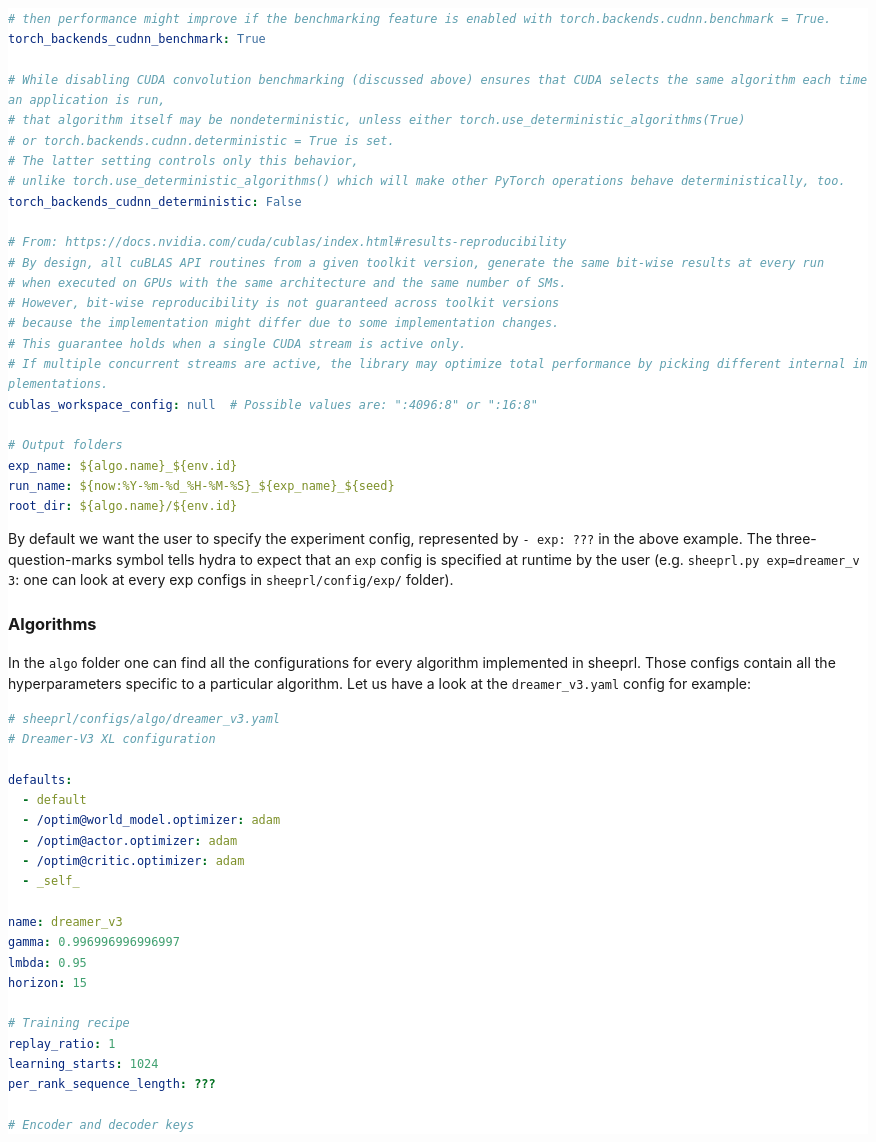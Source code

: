 ```yaml
# then performance might improve if the benchmarking feature is enabled with torch.backends.cudnn.benchmark = True.
torch_backends_cudnn_benchmark: True

# While disabling CUDA convolution benchmarking (discussed above) ensures that CUDA selects the same algorithm each time an application is run,
# that algorithm itself may be nondeterministic, unless either torch.use_deterministic_algorithms(True)
# or torch.backends.cudnn.deterministic = True is set. 
# The latter setting controls only this behavior, 
# unlike torch.use_deterministic_algorithms() which will make other PyTorch operations behave deterministically, too.
torch_backends_cudnn_deterministic: False

# From: https://docs.nvidia.com/cuda/cublas/index.html#results-reproducibility
# By design, all cuBLAS API routines from a given toolkit version, generate the same bit-wise results at every run
# when executed on GPUs with the same architecture and the same number of SMs.
# However, bit-wise reproducibility is not guaranteed across toolkit versions
# because the implementation might differ due to some implementation changes.
# This guarantee holds when a single CUDA stream is active only. 
# If multiple concurrent streams are active, the library may optimize total performance by picking different internal implementations.
cublas_workspace_config: null  # Possible values are: ":4096:8" or ":16:8"

# Output folders
exp_name: ${algo.name}_${env.id}
run_name: ${now:%Y-%m-%d_%H-%M-%S}_${exp_name}_${seed}
root_dir: ${algo.name}/${env.id}
```

By default we want the user to specify the experiment config, represented by `- exp: ???` in the above example. The three-question-marks symbol tells hydra to expect that an `exp` config is specified at runtime by the user (e.g. `sheeprl.py exp=dreamer_v3`: one can look at every exp configs in `sheeprl/config/exp/` folder).

### Algorithms

In the `algo` folder one can find all the configurations for every algorithm implemented in sheeprl. Those configs contain all the hyperparameters specific to a particular algorithm. Let us have a look at the `dreamer_v3.yaml` config for example:

```yaml
# sheeprl/configs/algo/dreamer_v3.yaml
# Dreamer-V3 XL configuration

defaults:
  - default
  - /optim@world_model.optimizer: adam
  - /optim@actor.optimizer: adam
  - /optim@critic.optimizer: adam
  - _self_

name: dreamer_v3
gamma: 0.996996996996997
lmbda: 0.95
horizon: 15

# Training recipe
replay_ratio: 1
learning_starts: 1024
per_rank_sequence_length: ???

# Encoder and decoder keys
```